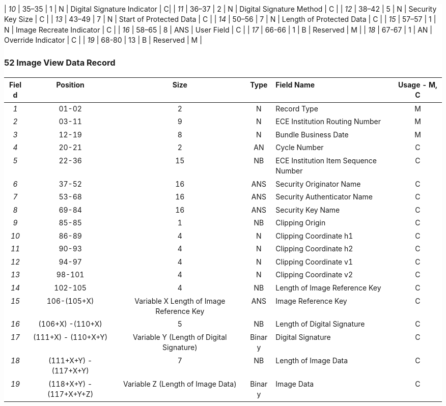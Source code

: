 | *10* | 35–35 | 1 | N | Digital Signature Indicator | C|
| *11* | 36–37 | 2 | N | Digital Signature Method | C |
| *12* | 38–42 | 5 | N | Security Key Size | C |
| *13* | 43–49 | 7 | N | Start of Protected Data | C |
| *14* | 50–56 | 7 | N | Length of Protected Data | C |
| *15* | 57–57 | 1 | N | Image Recreate Indicator | C |
| *16* | 58–65 | 8 | ANS | User Field | C |
| *17* | 66-66 | 1 | B | Reserved | M |
| *18* | 67-67 | 1 | AN | Override Indicator | C |
| *19* | 68-80 | 13 | B | Reserved | M |


### 52 Image View Data Record

| Field | Position | Size | Type | Field Name | Usage - M, C |
| :---: | :---: | :---: | :---: | :--- | :---: |
| *1* | 01-02 | 2 | N | Record Type | M |
| *2* | 03-11 | 9 | N | ECE Institution Routing Number | M |
| *3* | 12-19 | 8 | N | Bundle Business Date  | M |
| *4* | 20-21 | 2 |	AN | Cycle Number  | C |
| *5* | 22-36 | 15 | NB | ECE Institution Item Sequence Number | C |
| *6* | 37-52 | 16 | ANS | Security Originator Name  | C |
| *7* | 53-68 | 16 | ANS | Security Authenticator Name	| C |
| *8* |  69-84 | 16 | ANS | Security Key Name | C |
| *9* | 85-85 | 1 | NB | Clipping Origin | C |
| *10* | 86-89 | 4 | N | Clipping Coordinate h1 | C |
| *11* | 90-93 | 4 | N | Clipping Coordinate h2 | C |
| *12* | 94-97 | 4 | N | Clipping Coordinate v1 | C |
| *13* | 98-101 |4 | N | Clipping Coordinate v2 | C |
| *14* | 102-105 |4 | NB | Length of Image Reference Key | C |
| *15* | 106-(105+X) | Variable X Length of Image Reference Key |ANS | Image Reference Key | C |
| *16* | (106+X) -(110+X) | 5 | NB | Length of Digital Signature | C |
| *17* | (111+X) - (110+X+Y) | Variable Y (Length of Digital Signature) | Binary | Digital Signature | C |
| *18* | (111+X+Y) - (117+X+Y) | 7 | NB | Length of Image Data | C |
| *19* | (118+X+Y) - (117+X+Y+Z) | Variable Z (Length of Image Data) | Binary | Image Data | C |
